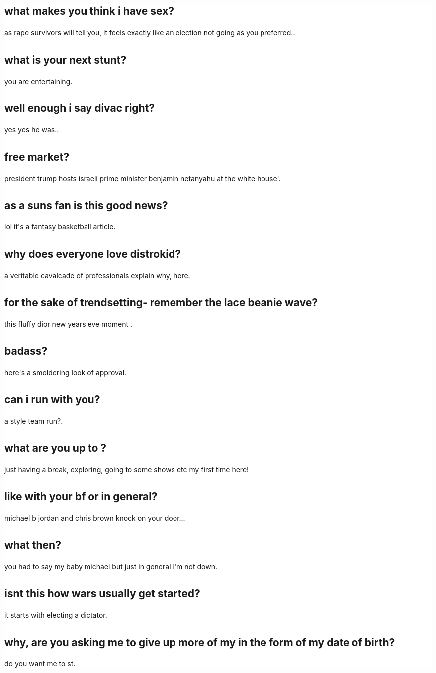 ## what makes you think i have sex?
as rape survivors will tell you, it feels exactly like an election not going as you preferred..

## what is your next stunt?
you are entertaining.

## well enough i say divac right?
yes yes he was..

## free market?
president trump hosts israeli prime minister benjamin netanyahu at the white house'.

## as a suns fan is this good news?
lol it's a fantasy basketball article.

## why does everyone love distrokid?
a veritable cavalcade of professionals explain why, here.

## for the sake of trendsetting- remember the lace beanie wave?
this fluffy dior new years eve moment .

## badass?
here's a smoldering look of approval.

## can i run with you?
a style team run?.

## what are you up to ?
just having a break, exploring, going to some shows etc my first time here!

## like with your bf or in general?
michael b jordan and chris brown knock on your door...

## what then?
you had to say my baby michael but just in general i'm not down.

## isnt this how wars usually get started?
it starts with electing a dictator.

## why, are you asking me to give up more of my in the form of my date of birth?
do you want me to st.
